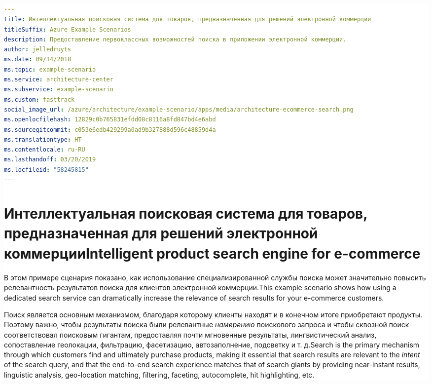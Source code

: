 ```yaml
---
title: Интеллектуальная поисковая система для товаров, предназначенная для решений электронной коммерции
titleSuffix: Azure Example Scenarios
description: Предоставление первоклассных возможностей поиска в приложении электронной коммерции.
author: jelledruyts
ms.date: 09/14/2018
ms.topic: example-scenario
ms.service: architecture-center
ms.subservice: example-scenario
ms.custom: fasttrack
social_image_url: /azure/architecture/example-scenario/apps/media/architecture-ecommerce-search.png
ms.openlocfilehash: 12829c0b765831efdd08c8116a8fd847bd4e6abd
ms.sourcegitcommit: c053e6edb429299a0ad9b327888d596c48859d4a
ms.translationtype: HT
ms.contentlocale: ru-RU
ms.lasthandoff: 03/20/2019
ms.locfileid: "58245815"
---
```

# <a name="intelligent-product-search-engine-for-e-commerce"></a><span data-ttu-id="b0974-103">Интеллектуальная поисковая система для товаров, предназначенная для решений электронной коммерции</span><span class="sxs-lookup"><span data-stu-id="b0974-103">Intelligent product search engine for e-commerce</span></span>

<span data-ttu-id="b0974-104">В этом примере сценария показано, как использование специализированной службы поиска может значительно повысить релевантность результатов поиска для клиентов электронной коммерции.</span><span class="sxs-lookup"><span data-stu-id="b0974-104">This example scenario shows how using a dedicated search service can dramatically increase the relevance of search results for your e-commerce customers.</span></span>

<span data-ttu-id="b0974-105">Поиск является основным механизмом, благодаря которому клиенты находят и в конечном итоге приобретают продукты. Поэтому важно, чтобы результаты поиска были релевантные _намерению_ поискового запроса и чтобы сквозной поиск соответствовал поисковым гигантам, предоставляя почти мгновенные результаты, лингвистический анализ, сопоставление геолокации, фильтрацию, фасетизацию, автозаполнение, подсветку и т. д.</span><span class="sxs-lookup"><span data-stu-id="b0974-105">Search is the primary mechanism through which customers find and ultimately purchase products, making it essential that search results are relevant to the _intent_ of the search query, and that the end-to-end search experience matches that of search giants by providing near-instant results, linguistic analysis, geo-location matching, filtering, faceting, autocomplete, hit highlighting, etc.</span></span>
